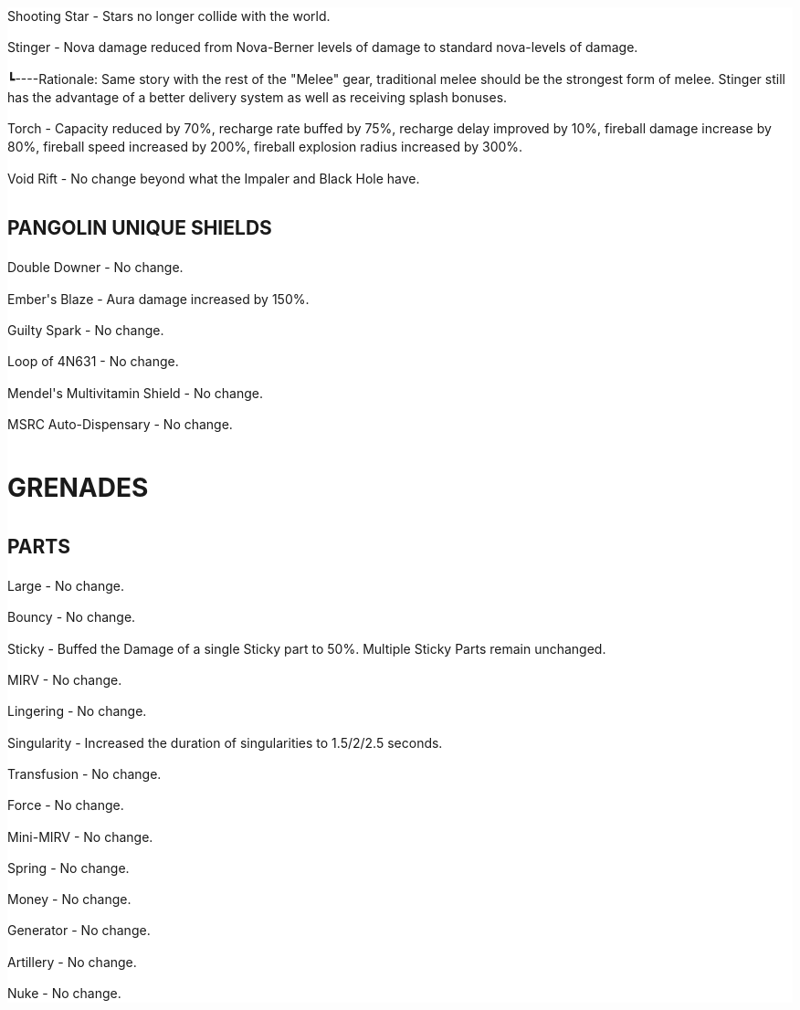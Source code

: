 Shooting Star - Stars no longer collide with the world.

Stinger - Nova damage reduced from Nova-Berner levels of damage to standard nova-levels of damage.

 ┗----Rationale: Same story with the rest of the "Melee" gear, traditional melee should be the strongest form of melee. Stinger still has the advantage of a better delivery system as well as receiving splash bonuses.

Torch - Capacity reduced by 70%, recharge rate buffed by 75%, recharge delay improved by 10%, fireball damage increase by 80%, fireball speed increased by 200%, fireball explosion radius increased by 300%.

Void Rift - No change beyond what the Impaler and Black Hole have.

PANGOLIN UNIQUE SHIELDS
-----------------------
Double Downer - No change.

Ember's Blaze - Aura damage increased by 150%.

Guilty Spark - No change.

Loop of 4N631 - No change.

Mendel's Multivitamin Shield - No change.

MSRC Auto-Dispensary - No change.



# GRENADES

PARTS
-----
Large - No change.

Bouncy - No change.

Sticky - Buffed the Damage of a single Sticky part to 50%. Multiple Sticky Parts remain unchanged.

MIRV - No change.

Lingering - No change.

Singularity - Increased the duration of singularities to 1.5/2/2.5 seconds.

Transfusion - No change.

Force - No change.

Mini-MIRV - No change.

Spring - No change.

Money - No change.

Generator - No change.

Artillery - No change.

Nuke - No change.
